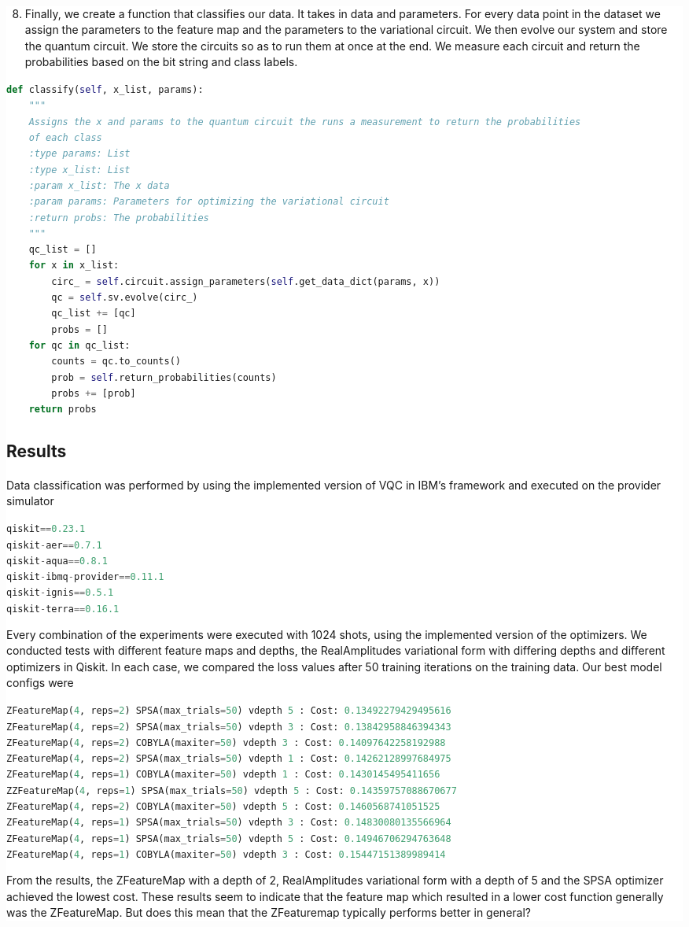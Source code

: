 8.   Finally, we create a function that classifies our data. It takes in data and parameters. For every data point in the dataset we assign the parameters to the feature map and the parameters to the variational circuit. We then evolve our system and store the quantum circuit. We store the circuits so as to run them at once at the end. We measure each circuit and return the probabilities based on the bit string and class labels.
```python
def classify(self, x_list, params):
    """
    Assigns the x and params to the quantum circuit the runs a measurement to return the probabilities
    of each class
    :type params: List
    :type x_list: List
    :param x_list: The x data
    :param params: Parameters for optimizing the variational circuit
    :return probs: The probabilities
    """
    qc_list = []
    for x in x_list:
        circ_ = self.circuit.assign_parameters(self.get_data_dict(params, x))
        qc = self.sv.evolve(circ_)
        qc_list += [qc]
        probs = []
    for qc in qc_list:
        counts = qc.to_counts()
        prob = self.return_probabilities(counts)
        probs += [prob]
    return probs
```

## Results
Data classification was performed by using the implemented version of VQC in IBM’s framework and executed on the provider simulator 
```python
qiskit==0.23.1
qiskit-aer==0.7.1
qiskit-aqua==0.8.1
qiskit-ibmq-provider==0.11.1
qiskit-ignis==0.5.1
qiskit-terra==0.16.1
```

Every combination of the experiments were executed with 1024 shots, using the implemented version of the optimizers. We conducted tests with different feature maps and depths, the RealAmplitudes variational form with differing depths and different optimizers in Qiskit. In each case, we compared the loss values after 50 training iterations on the training data. Our best model configs were 
```python
ZFeatureMap(4, reps=2) SPSA(max_trials=50) vdepth 5 : Cost: 0.13492279429495616
ZFeatureMap(4, reps=2) SPSA(max_trials=50) vdepth 3 : Cost: 0.13842958846394343
ZFeatureMap(4, reps=2) COBYLA(maxiter=50) vdepth 3 : Cost: 0.14097642258192988
ZFeatureMap(4, reps=2) SPSA(max_trials=50) vdepth 1 : Cost: 0.14262128997684975
ZFeatureMap(4, reps=1) COBYLA(maxiter=50) vdepth 1 : Cost: 0.1430145495411656
ZZFeatureMap(4, reps=1) SPSA(max_trials=50) vdepth 5 : Cost: 0.14359757088670677
ZFeatureMap(4, reps=2) COBYLA(maxiter=50) vdepth 5 : Cost: 0.1460568741051525
ZFeatureMap(4, reps=1) SPSA(max_trials=50) vdepth 3 : Cost: 0.14830080135566964
ZFeatureMap(4, reps=1) SPSA(max_trials=50) vdepth 5 : Cost: 0.14946706294763648
ZFeatureMap(4, reps=1) COBYLA(maxiter=50) vdepth 3 : Cost: 0.15447151389989414
```
From the results, the ZFeatureMap with a depth of 2, RealAmplitudes variational form with a depth of 5 and the SPSA optimizer achieved the lowest cost. These results seem to indicate that the feature map which resulted in a lower cost function generally was the ZFeatureMap. But does this mean that the ZFeaturemap typically performs better in general? 
